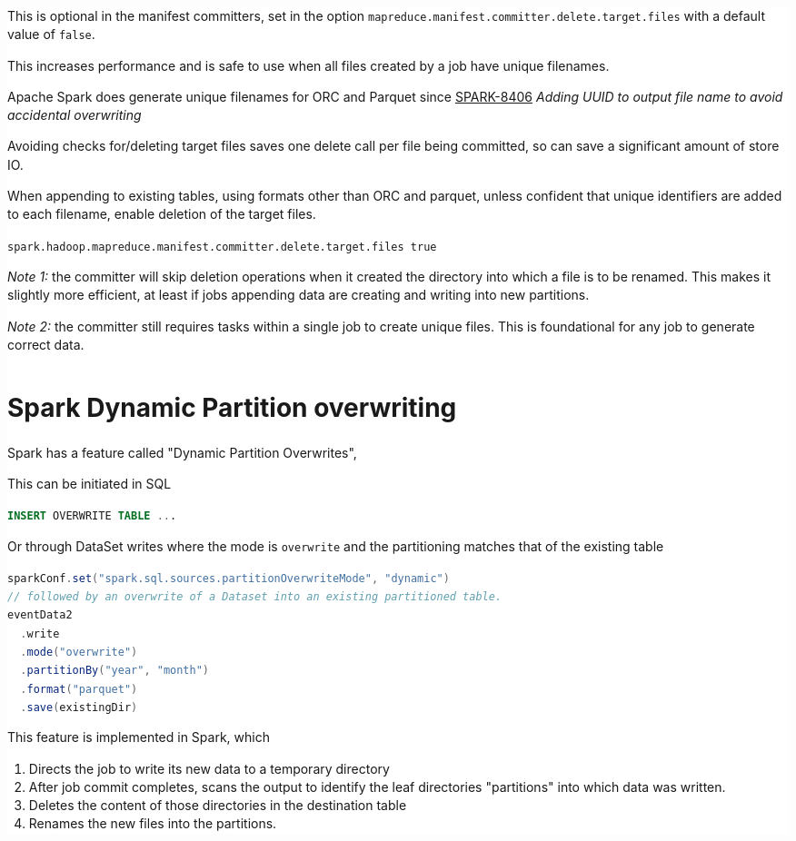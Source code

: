 This is optional in the manifest committers, set in the option
`mapreduce.manifest.committer.delete.target.files` with a default value of `false`.

This increases performance and is safe to use when all files created by a job
have unique filenames.

Apache Spark does generate unique filenames for ORC and Parquet since
[SPARK-8406](https://issues.apache.org/jira/browse/SPARK-8406)
_Adding UUID to output file name to avoid accidental overwriting_

Avoiding checks for/deleting target files saves one delete call per file being committed, so can
save a significant amount of store IO.

When appending to existing tables, using formats other than ORC and parquet,
unless confident that unique identifiers
are added to each filename, enable deletion of the target files.

```
spark.hadoop.mapreduce.manifest.committer.delete.target.files true
```

*Note 1:* the committer will skip deletion operations when it
created the directory into which a file is to be renamed.
This makes it slightly more efficient, at least if jobs
appending data are creating and writing into new partitions.

*Note 2:* the committer still requires tasks within a single
job to create unique files. This is foundational for
any job to generate correct data.

# <a name="dynamic"></a> Spark Dynamic Partition overwriting

Spark has a feature called "Dynamic Partition Overwrites",

This can be initiated in SQL
```SQL
INSERT OVERWRITE TABLE ...
```
Or through DataSet writes where the mode is `overwrite` and the partitioning matches
that of the existing table
```scala
sparkConf.set("spark.sql.sources.partitionOverwriteMode", "dynamic")
// followed by an overwrite of a Dataset into an existing partitioned table.
eventData2
  .write
  .mode("overwrite")
  .partitionBy("year", "month")
  .format("parquet")
  .save(existingDir)
```

This feature is implemented in Spark, which
1. Directs the job to write its new data to a temporary directory
1. After job commit completes, scans the output to identify the leaf directories "partitions" into which data was written.
1. Deletes the content of those directories in the destination table
1. Renames the new files into the partitions.
